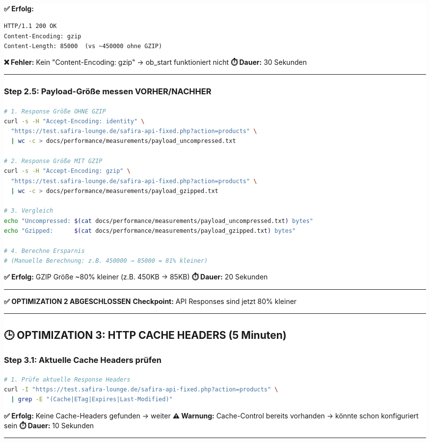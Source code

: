 **✅ Erfolg:**
```
HTTP/1.1 200 OK
Content-Encoding: gzip
Content-Length: 85000  (vs ~450000 ohne GZIP)
```

**❌ Fehler:** Kein "Content-Encoding: gzip" → ob_start funktioniert nicht
**⏱️ Dauer:** 30 Sekunden

---

### Step 2.5: Payload-Größe messen VORHER/NACHHER

```bash
# 1. Response Größe OHNE GZIP
curl -s -H "Accept-Encoding: identity" \
  "https://test.safira-lounge.de/safira-api-fixed.php?action=products" \
  | wc -c > docs/performance/measurements/payload_uncompressed.txt

# 2. Response Größe MIT GZIP
curl -s -H "Accept-Encoding: gzip" \
  "https://test.safira-lounge.de/safira-api-fixed.php?action=products" \
  | wc -c > docs/performance/measurements/payload_gzipped.txt

# 3. Vergleich
echo "Uncompressed: $(cat docs/performance/measurements/payload_uncompressed.txt) bytes"
echo "Gzipped:      $(cat docs/performance/measurements/payload_gzipped.txt) bytes"

# 4. Berechne Ersparnis
# (Manuelle Berechnung: z.B. 450000 → 85000 = 81% kleiner)
```

**✅ Erfolg:** GZIP Größe ~80% kleiner (z.B. 450KB → 85KB)
**⏱️ Dauer:** 20 Sekunden

---

**✅ OPTIMIZATION 2 ABGESCHLOSSEN**
**Checkpoint:** API Responses sind jetzt 80% kleiner

---

## 🕒 OPTIMIZATION 3: HTTP CACHE HEADERS (5 Minuten)

### Step 3.1: Aktuelle Cache Headers prüfen

```bash
# 1. Prüfe aktuelle Response Headers
curl -I "https://test.safira-lounge.de/safira-api-fixed.php?action=products" \
  | grep -E "(Cache|ETag|Expires|Last-Modified)"
```

**✅ Erfolg:** Keine Cache-Headers gefunden → weiter
**⚠️ Warnung:** Cache-Control bereits vorhanden → könnte schon konfiguriert sein
**⏱️ Dauer:** 10 Sekunden

---